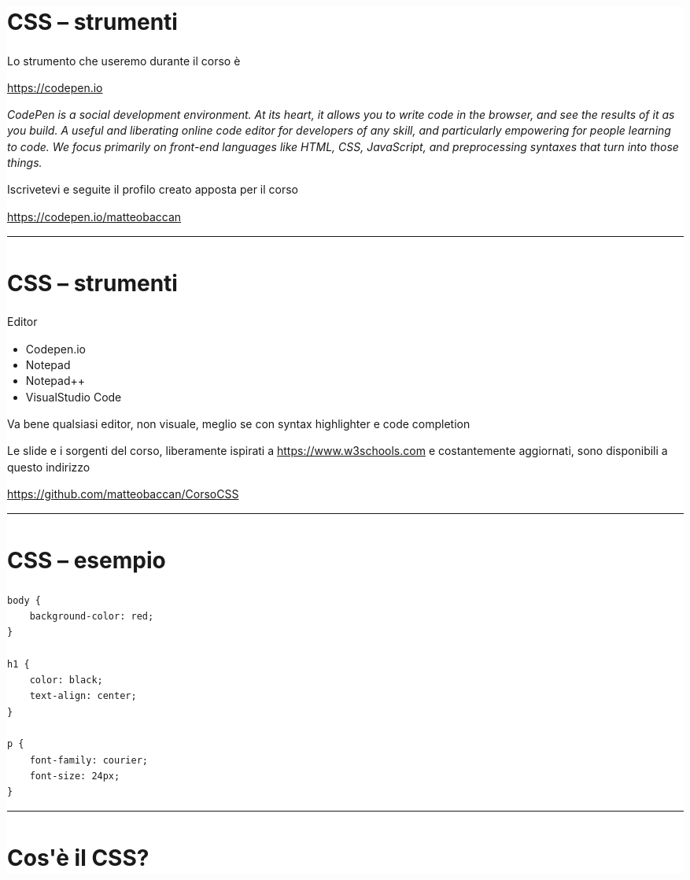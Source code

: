 # CSS – strumenti

Lo strumento che useremo durante il corso è

<https://codepen.io>

*CodePen is a social development environment. At its heart, it allows you to write code in the browser, and see the results of it as you build. A useful and liberating online code editor for developers of any skill, and particularly empowering for people learning to code. We focus primarily on front-end languages like HTML, CSS, JavaScript, and preprocessing syntaxes that turn into those things.*

Iscrivetevi e seguite il profilo creato apposta per il corso

<https://codepen.io/matteobaccan>

---

# CSS – strumenti

Editor

- Codepen.io
- Notepad
- Notepad++
- VisualStudio Code

Va bene qualsiasi editor, non visuale, meglio se con syntax highlighter e code completion

Le slide e i sorgenti del corso, liberamente ispirati a <https://www.w3schools.com> e costantemente aggiornati, sono disponibili a questo indirizzo

<https://github.com/matteobaccan/CorsoCSS>

---

# CSS – esempio

    body {
        background-color: red;
    }

    h1 {
        color: black;
        text-align: center;
    }

    p {
        font-family: courier;
        font-size: 24px;
    }

---

# Cos'è il CSS?
